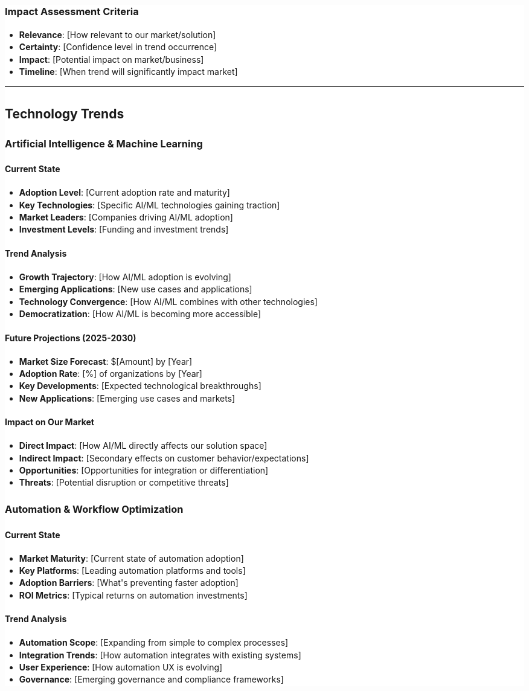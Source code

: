 ### Impact Assessment Criteria
- **Relevance**: [How relevant to our market/solution]
- **Certainty**: [Confidence level in trend occurrence]
- **Impact**: [Potential impact on market/business]
- **Timeline**: [When trend will significantly impact market]

---

## Technology Trends

### Artificial Intelligence & Machine Learning

#### Current State
- **Adoption Level**: [Current adoption rate and maturity]
- **Key Technologies**: [Specific AI/ML technologies gaining traction]
- **Market Leaders**: [Companies driving AI/ML adoption]
- **Investment Levels**: [Funding and investment trends]

#### Trend Analysis
- **Growth Trajectory**: [How AI/ML adoption is evolving]
- **Emerging Applications**: [New use cases and applications]
- **Technology Convergence**: [How AI/ML combines with other technologies]
- **Democratization**: [How AI/ML is becoming more accessible]

#### Future Projections (2025-2030)
- **Market Size Forecast**: $[Amount] by [Year]
- **Adoption Rate**: [%] of organizations by [Year]
- **Key Developments**: [Expected technological breakthroughs]
- **New Applications**: [Emerging use cases and markets]

#### Impact on Our Market
- **Direct Impact**: [How AI/ML directly affects our solution space]
- **Indirect Impact**: [Secondary effects on customer behavior/expectations]
- **Opportunities**: [Opportunities for integration or differentiation]
- **Threats**: [Potential disruption or competitive threats]

### Automation & Workflow Optimization

#### Current State
- **Market Maturity**: [Current state of automation adoption]
- **Key Platforms**: [Leading automation platforms and tools]
- **Adoption Barriers**: [What's preventing faster adoption]
- **ROI Metrics**: [Typical returns on automation investments]

#### Trend Analysis
- **Automation Scope**: [Expanding from simple to complex processes]
- **Integration Trends**: [How automation integrates with existing systems]
- **User Experience**: [How automation UX is evolving]
- **Governance**: [Emerging governance and compliance frameworks]
